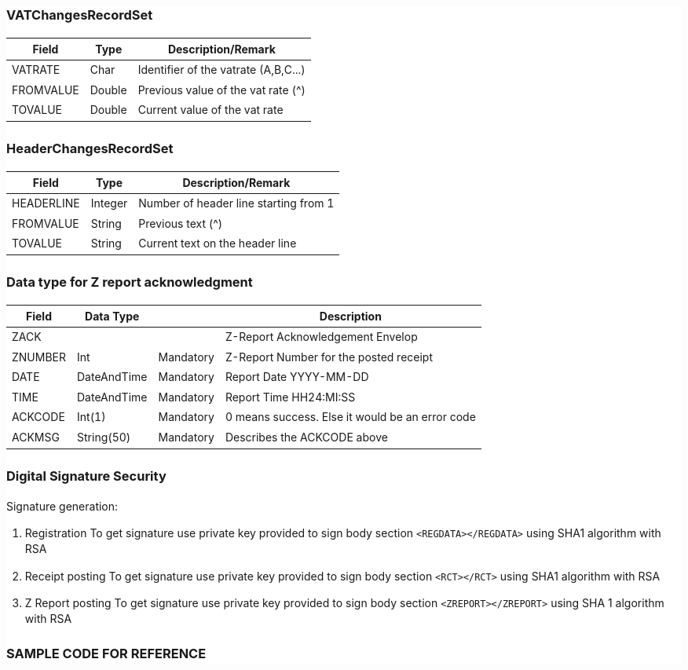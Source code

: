 ### VATChangesRecordSet

| Field     | Type   | Description/Remark                   |
| --------- | ------ | ------------------------------------ |
| VATRATE   | Char   | Identifier of the vatrate (A,B,C...) |
| FROMVALUE | Double | Previous value of the vat rate (^)   |
| TOVALUE   | Double | Current value of the vat rate        |

### HeaderChangesRecordSet

| Field      | Type    | Description/Remark                    |
| ---------- | ------- | ------------------------------------- |
| HEADERLINE | Integer | Number of header line starting from 1 |
| FROMVALUE  | String  | Previous text (^)                     |
| TOVALUE    | String  | Current text on the header line       |

### Data type for Z report acknowledgment

| Field   | Data Type   |           | Description                                     |
| ------- | ----------- | --------- | ----------------------------------------------- |
| ZACK    |             |           | Z-Report Acknowledgement Envelop                |
| ZNUMBER | Int         | Mandatory | Z-Report Number for the posted receipt          |
| DATE    | DateAndTime | Mandatory | Report Date YYYY-MM-DD                          |
| TIME    | DateAndTime | Mandatory | Report Time HH24:MI:SS                          |
| ACKCODE | Int(1)      | Mandatory | 0 means success. Else it would be an error code |
| ACKMSG  | String(50)  | Mandatory | Describes the ACKCODE above                     |

### Digital Signature Security

Signature generation:

1. Registration
   To get signature use private key provided to sign body section `<REGDATA></REGDATA>` using SHA1 algorithm with RSA

2. Receipt posting
   To get signature use private key provided to sign body section `<RCT></RCT>` using SHA1 algorithm with RSA

3. Z Report posting
   To get signature use private key provided to sign body section `<ZREPORT></ZREPORT>` using SHA 1 algorithm with RSA

### SAMPLE CODE FOR REFERENCE
